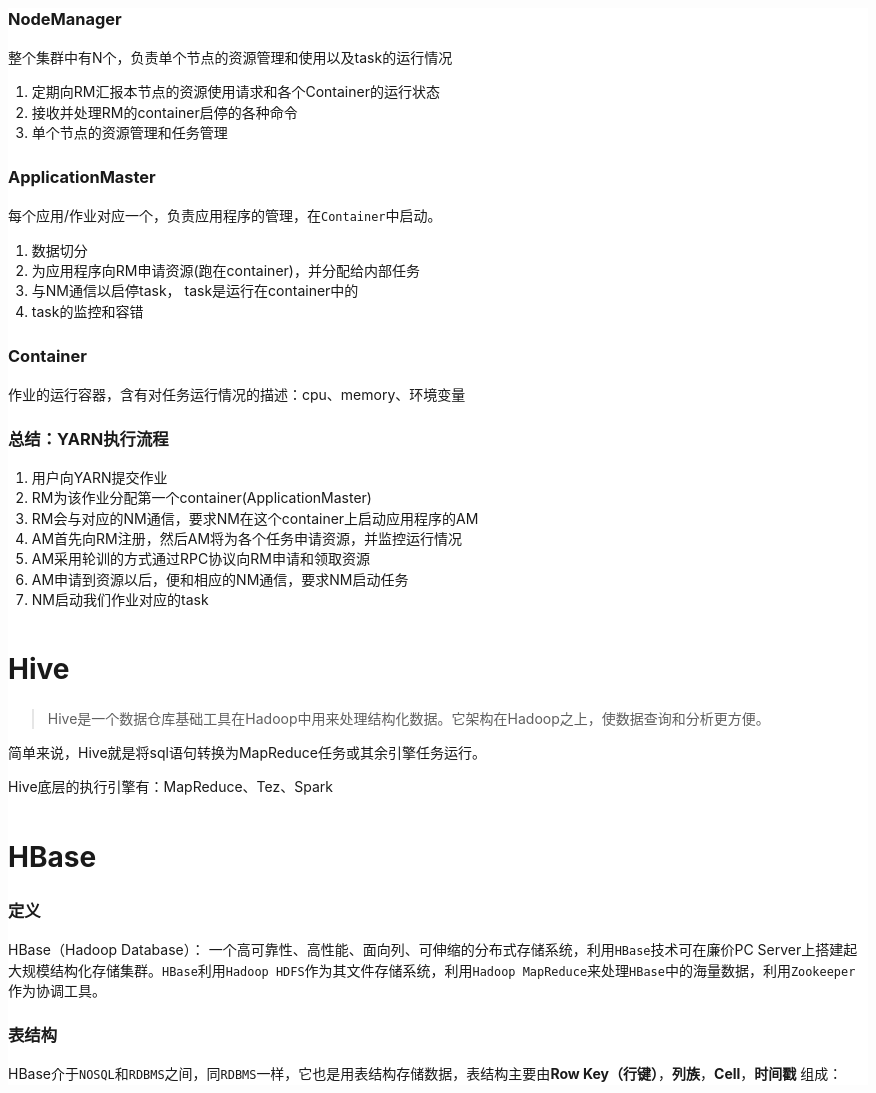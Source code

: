 
### NodeManager
整个集群中有N个，负责单个节点的资源管理和使用以及task的运行情况
1. 定期向RM汇报本节点的资源使用请求和各个Container的运行状态
2. 接收并处理RM的container启停的各种命令
3. 单个节点的资源管理和任务管理

### ApplicationMaster
每个应用/作业对应一个，负责应用程序的管理，在`Container`中启动。
1. 数据切分
2. 为应用程序向RM申请资源(跑在container)，并分配给内部任务
3. 与NM通信以启停task， task是运行在container中的
4. task的监控和容错

### Container
作业的运行容器，含有对任务运行情况的描述：cpu、memory、环境变量

### 总结：YARN执行流程
1. 用户向YARN提交作业
2. RM为该作业分配第一个container(ApplicationMaster)
3. RM会与对应的NM通信，要求NM在这个container上启动应用程序的AM
4.  AM首先向RM注册，然后AM将为各个任务申请资源，并监控运行情况
5. AM采用轮训的方式通过RPC协议向RM申请和领取资源
6. AM申请到资源以后，便和相应的NM通信，要求NM启动任务
7. NM启动我们作业对应的task

# Hive

>Hive是一个数据仓库基础工具在Hadoop中用来处理结构化数据。它架构在Hadoop之上，使数据查询和分析更方便。

简单来说，Hive就是将sql语句转换为MapReduce任务或其余引擎任务运行。

Hive底层的执行引擎有：MapReduce、Tez、Spark


# HBase

### 定义
HBase（Hadoop Database）：
一个高可靠性、高性能、面向列、可伸缩的分布式存储系统，利用`HBase`技术可在廉价PC Server上搭建起大规模结构化存储集群。`HBase`利用`Hadoop HDFS`作为其文件存储系统，利用`Hadoop MapReduce`来处理`HBase`中的海量数据，利用`Zookeeper`作为协调工具。

### 表结构
HBase介于`NOSQL`和`RDBMS`之间，同`RDBMS`一样，它也是用表结构存储数据，表结构主要由**Row Key（行键）**，**列族**，**Cell**，**时间戳** 组成：
